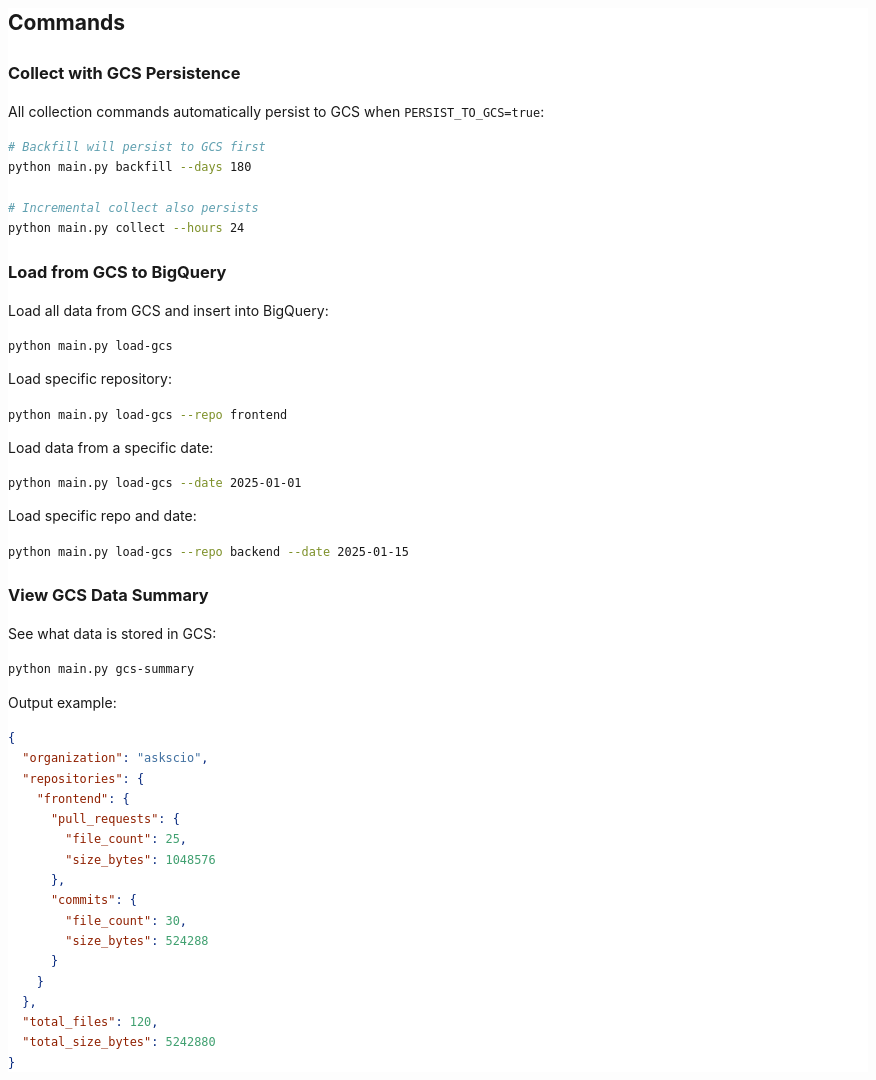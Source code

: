 ## Commands

### Collect with GCS Persistence

All collection commands automatically persist to GCS when `PERSIST_TO_GCS=true`:

```bash
# Backfill will persist to GCS first
python main.py backfill --days 180

# Incremental collect also persists
python main.py collect --hours 24
```

### Load from GCS to BigQuery

Load all data from GCS and insert into BigQuery:

```bash
python main.py load-gcs
```

Load specific repository:

```bash
python main.py load-gcs --repo frontend
```

Load data from a specific date:

```bash
python main.py load-gcs --date 2025-01-01
```

Load specific repo and date:

```bash
python main.py load-gcs --repo backend --date 2025-01-15
```

### View GCS Data Summary

See what data is stored in GCS:

```bash
python main.py gcs-summary
```

Output example:
```json
{
  "organization": "askscio",
  "repositories": {
    "frontend": {
      "pull_requests": {
        "file_count": 25,
        "size_bytes": 1048576
      },
      "commits": {
        "file_count": 30,
        "size_bytes": 524288
      }
    }
  },
  "total_files": 120,
  "total_size_bytes": 5242880
}
```
